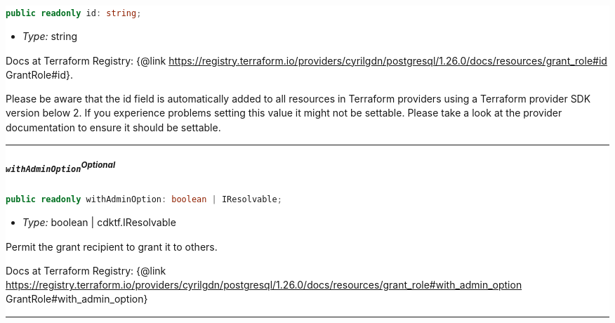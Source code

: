 ```typescript
public readonly id: string;
```

- *Type:* string

Docs at Terraform Registry: {@link https://registry.terraform.io/providers/cyrilgdn/postgresql/1.26.0/docs/resources/grant_role#id GrantRole#id}.

Please be aware that the id field is automatically added to all resources in Terraform providers using a Terraform provider SDK version below 2.
If you experience problems setting this value it might not be settable. Please take a look at the provider documentation to ensure it should be settable.

---

##### `withAdminOption`<sup>Optional</sup> <a name="withAdminOption" id="@cdktf/provider-postgresql.grantRole.GrantRoleConfig.property.withAdminOption"></a>

```typescript
public readonly withAdminOption: boolean | IResolvable;
```

- *Type:* boolean | cdktf.IResolvable

Permit the grant recipient to grant it to others.

Docs at Terraform Registry: {@link https://registry.terraform.io/providers/cyrilgdn/postgresql/1.26.0/docs/resources/grant_role#with_admin_option GrantRole#with_admin_option}

---



